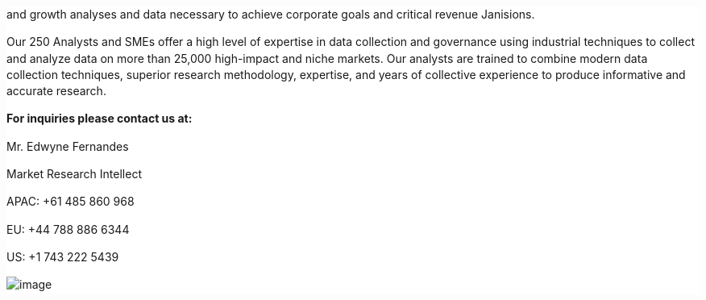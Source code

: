 and growth analyses and data necessary to achieve corporate goals and critical revenue Janisions.</p><p><span class="">Our 250 Analysts and SMEs offer a high level of expertise in data collection and governance using industrial techniques to collect and analyze data on more than 25,000 high-impact and niche markets. Our analysts are trained to combine modern data collection techniques, superior research methodology, expertise, and years of collective experience to produce informative and accurate research.</span></p><p><strong>For inquiries please contact us at:</strong></p><p>Mr. Edwyne Fernandes</p><p>Market Research Intellect</p><p>APAC: +61 485 860 968</p><p>EU: +44 788 886 6344</p><p>US: +1 743 222 5439</p>
![image](https://github.com/user-attachments/assets/412616c7-d4e0-4e56-8b86-c6df421f8c3a)
